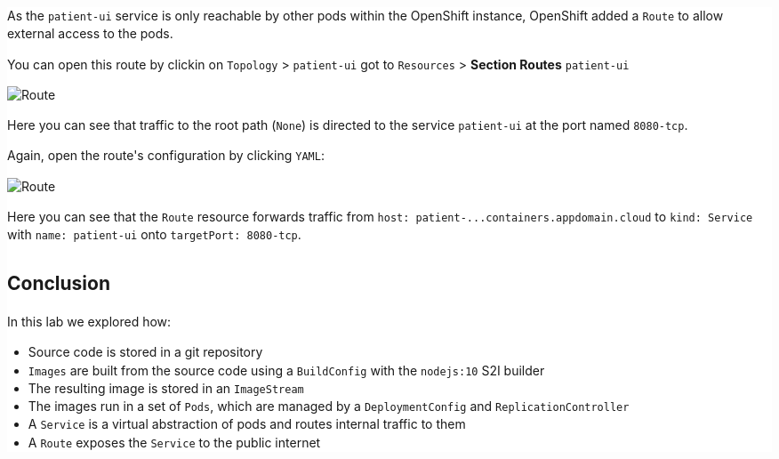 As the `patient-ui` service is only reachable by other pods within the OpenShift instance, OpenShift added a `Route` to allow external access to the pods.

You can open this route by clickin on `Topology` > `patient-ui` got to `Resources` > **Section Routes** `patient-ui`

![Route](lab-03-images/route.png)

Here you can see that traffic to the root path (`None`) is directed to the service `patient-ui` at the port named `8080-tcp`.

Again, open the route's configuration by clicking `YAML`:

![Route](lab-03-images/route-yaml.png)

Here you can see that the `Route` resource forwards traffic from `host: patient-...containers.appdomain.cloud` to `kind: Service` with `name: patient-ui` onto `targetPort: 8080-tcp`.

## Conclusion

In this lab we explored how:

* Source code is stored in a git repository
* `Images` are built from the source code using a `BuildConfig` with the `nodejs:10` S2I builder
* The resulting image is stored in an `ImageStream`
* The images run in a set of `Pods`, which are managed by a `DeploymentConfig` and `ReplicationController`
* A `Service` is a virtual abstraction of pods and routes internal traffic to them
* A `Route` exposes the `Service` to the public internet

